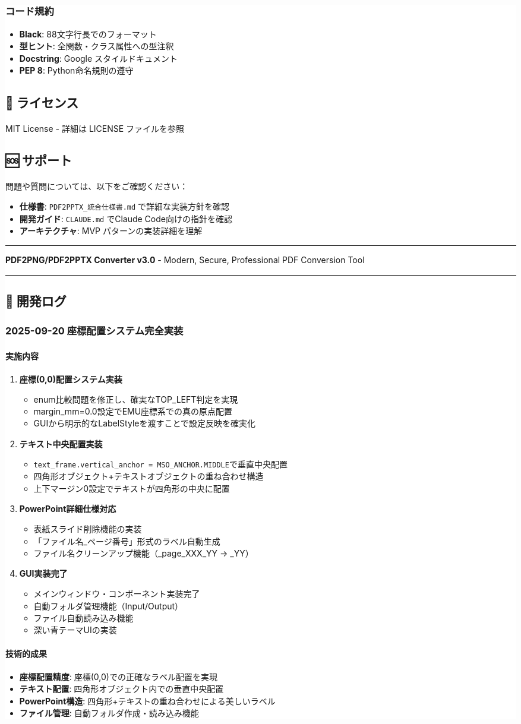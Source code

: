 ### コード規約
- **Black**: 88文字行長でのフォーマット
- **型ヒント**: 全関数・クラス属性への型注釈
- **Docstring**: Google スタイルドキュメント
- **PEP 8**: Python命名規則の遵守

## 📄 ライセンス

MIT License - 詳細は LICENSE ファイルを参照

## 🆘 サポート

問題や質問については、以下をご確認ください：
- **仕様書**: `PDF2PPTX_統合仕様書.md` で詳細な実装方針を確認
- **開発ガイド**: `CLAUDE.md` でClaude Code向けの指針を確認
- **アーキテクチャ**: MVP パターンの実装詳細を理解

---

**PDF2PNG/PDF2PPTX Converter v3.0** - Modern, Secure, Professional PDF Conversion Tool

---

## 📝 開発ログ

### 2025-09-20 座標配置システム完全実装

#### 実施内容
1. **座標(0,0)配置システム実装**
   - enum比較問題を修正し、確実なTOP_LEFT判定を実現
   - margin_mm=0.0設定でEMU座標系での真の原点配置
   - GUIから明示的なLabelStyleを渡すことで設定反映を確実化

2. **テキスト中央配置実装**
   - `text_frame.vertical_anchor = MSO_ANCHOR.MIDDLE`で垂直中央配置
   - 四角形オブジェクト+テキストオブジェクトの重ね合わせ構造
   - 上下マージン0設定でテキストが四角形の中央に配置

3. **PowerPoint詳細仕様対応**
   - 表紙スライド削除機能の実装
   - 「ファイル名_ページ番号」形式のラベル自動生成
   - ファイル名クリーンアップ機能（_page_XXX_YY → _YY）

4. **GUI実装完了**
   - メインウィンドウ・コンポーネント実装完了
   - 自動フォルダ管理機能（Input/Output）
   - ファイル自動読み込み機能
   - 深い青テーマUIの実装

#### 技術的成果
- **座標配置精度**: 座標(0,0)での正確なラベル配置を実現
- **テキスト配置**: 四角形オブジェクト内での垂直中央配置
- **PowerPoint構造**: 四角形+テキストの重ね合わせによる美しいラベル
- **ファイル管理**: 自動フォルダ作成・読み込み機能
